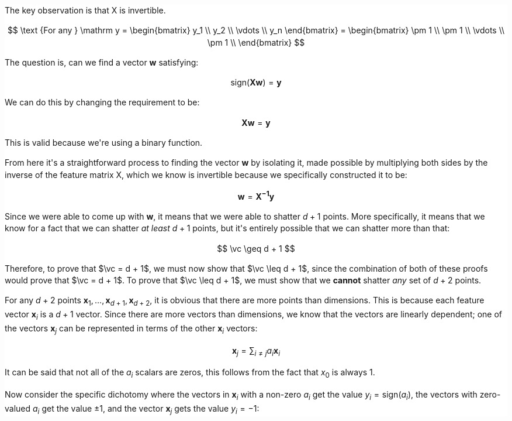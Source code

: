 The key observation is that $\mathrm X$ is invertible.

$$
\text {For any } \mathrm y = \begin{bmatrix}
                               y_1 \\
                               y_2 \\
                               \vdots \\
                               y_n
                             \end{bmatrix} = 
                             \begin{bmatrix}
                               \pm 1 \\
                               \pm 1 \\
                               \vdots \\
                               \pm 1 \\
                             \end{bmatrix}
$$
 
The question is, can we find a vector $\mathbf w$ satisfying:

$$ \text {sign}(\mathbf {Xw}) = \mathbf y $$

We can do this by changing the requirement to be:

$$ \mathbf {Xw} = \mathbf y $$

This is valid because we're using a binary function.

From here it's a straightforward process to finding the vector $\mathbf w$ by isolating it, made possible by multiplying both sides by the inverse of the feature matrix $\mathrm X$, which we know is invertible because we specifically constructed it to be:

$$ \mathbf w = \mathbf {X^{-1}y} $$

Since we were able to come up with $\mathbf w$, it means that we were able to shatter $d + 1$ points. More specifically, it means that we know for a fact that we can shatter _at least_ $d + 1$ points, but it's entirely possible that we can shatter more than that:

$$ \vc \geq d + 1 $$

Therefore, to prove that $\vc = d + 1$, we must now show that $\vc \leq d + 1$, since the combination of both of these proofs would prove that $\vc = d + 1$. To prove that $\vc \leq d + 1$, we must show that we **cannot** shatter _any_ set of $d + 2$ points.

For any $d + 2$ points $\mathbf {x}_1, \dots, \mathbf {x}_{d + 1}, \mathbf {x}_{d + 2}$, it is obvious that there are more points than dimensions. This is because each feature vector $\mathbf x_i$ is a $d + 1$ vector. Since there are more vectors than dimensions, we know that the vectors are linearly dependent; one of the vectors $\mathbf x_j$ can be represented in terms of the other $\mathbf x_i$ vectors:

$$ \mathbf x_j = \sum_{i \neq j} a_i \mathbf x_i $$

It can be said that not all of the $a_i$ scalars are zeros, this follows from the fact that $x_0$ is always $1$.

Now consider the specific dichotomy where the vectors in $\mathbf x_i$ with a non-zero $a_i$ get the value $y_i = \text {sign}(a_i)$, the vectors with zero-valued $a_i$ get the value $\pm 1$, and the vector $\mathbf x_j$ gets the value $y_i = -1$:
